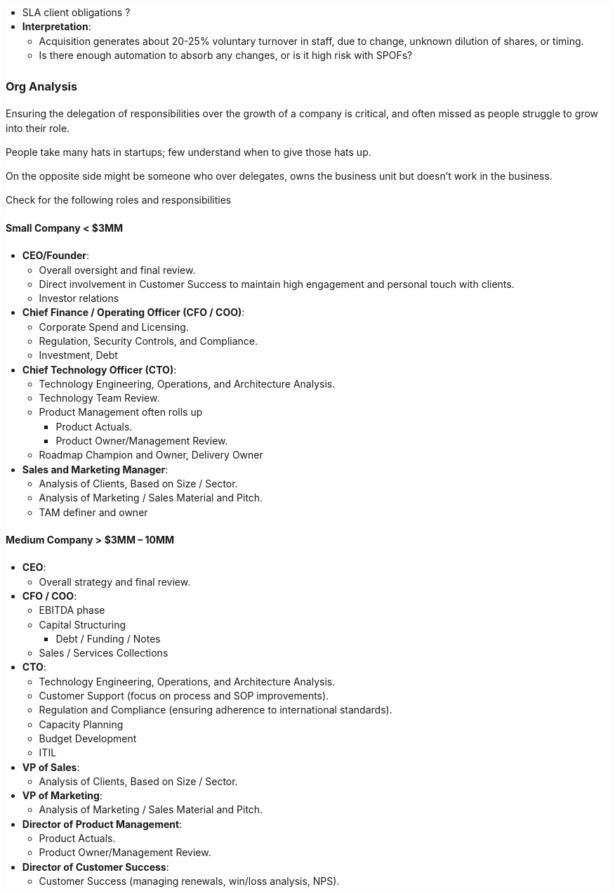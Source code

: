  - SLA client obligations ?
- **Interpretation**:
  - Acquisition generates about 20-25% voluntary turnover in staff, due to change, unknown dilution of shares, or timing.
  - Is there enough automation to absorb any changes, or is it high risk with SPOFs?

### Org Analysis

Ensuring the delegation of responsibilities over the growth of a company is critical, and often missed as people struggle to grow into their role.

People take many hats in startups; few understand when to give those hats up.

On the opposite side might be someone who over delegates, owns the business unit but doesn’t work in the business.

Check for the following roles and responsibilities

#### Small Company < $3MM

- **CEO/Founder**:
  - Overall oversight and final review.
  - Direct involvement in Customer Success to maintain high engagement and personal touch with clients.
  - Investor relations
- **Chief Finance / Operating Officer (CFO / COO)**:
  - Corporate Spend and Licensing.
  - Regulation, Security Controls, and Compliance.
  - Investment, Debt
- **Chief Technology Officer (CTO)**:
  - Technology Engineering, Operations, and Architecture Analysis.
  - Technology Team Review.
  - Product Management often rolls up
    - Product Actuals.
    - Product Owner/Management Review.
  - Roadmap Champion and Owner, Delivery Owner
- **Sales and Marketing Manager**:
  - Analysis of Clients, Based on Size / Sector.
  - Analysis of Marketing / Sales Material and Pitch.
  - TAM definer and owner

#### Medium Company > $3MM – 10MM

- **CEO**:
  - Overall strategy and final review.
- **CFO / COO**:
  - EBITDA phase
  - Capital Structuring
    - Debt / Funding / Notes
  - Sales / Services Collections
- **CTO**:
  - Technology Engineering, Operations, and Architecture Analysis.
  - Customer Support (focus on process and SOP improvements).
  - Regulation and Compliance (ensuring adherence to international standards).
  - Capacity Planning
  - Budget Development
  - ITIL
- **VP of Sales**:
  - Analysis of Clients, Based on Size / Sector.
- **VP of Marketing**:
  - Analysis of Marketing / Sales Material and Pitch.
- **Director of Product Management**:
  - Product Actuals.
  - Product Owner/Management Review.
- **Director of Customer Success**:
  - Customer Success (managing renewals, win/loss analysis, NPS).